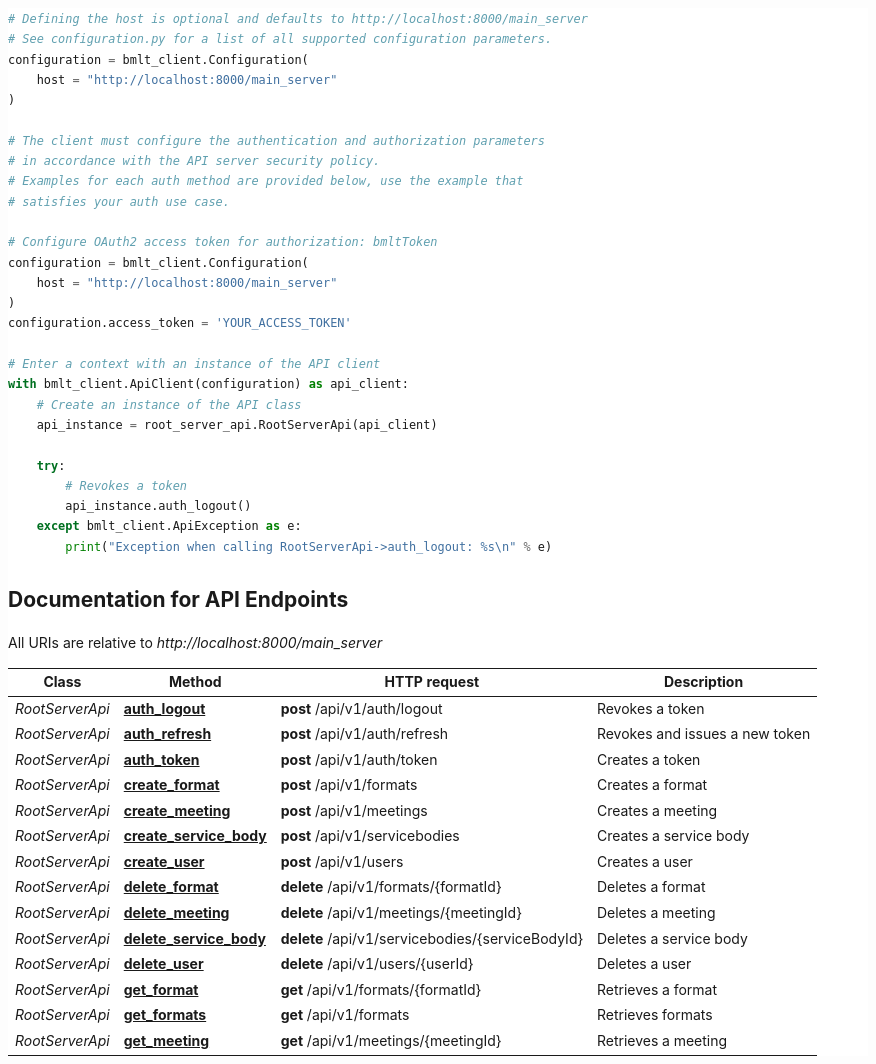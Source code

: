 ```python
# Defining the host is optional and defaults to http://localhost:8000/main_server
# See configuration.py for a list of all supported configuration parameters.
configuration = bmlt_client.Configuration(
    host = "http://localhost:8000/main_server"
)

# The client must configure the authentication and authorization parameters
# in accordance with the API server security policy.
# Examples for each auth method are provided below, use the example that
# satisfies your auth use case.

# Configure OAuth2 access token for authorization: bmltToken
configuration = bmlt_client.Configuration(
    host = "http://localhost:8000/main_server"
)
configuration.access_token = 'YOUR_ACCESS_TOKEN'

# Enter a context with an instance of the API client
with bmlt_client.ApiClient(configuration) as api_client:
    # Create an instance of the API class
    api_instance = root_server_api.RootServerApi(api_client)
    
    try:
        # Revokes a token
        api_instance.auth_logout()
    except bmlt_client.ApiException as e:
        print("Exception when calling RootServerApi->auth_logout: %s\n" % e)
```

## Documentation for API Endpoints

All URIs are relative to *http://localhost:8000/main_server*

Class | Method | HTTP request | Description
------------ | ------------- | ------------- | -------------
*RootServerApi* | [**auth_logout**](docs/apis/tags/RootServerApi.md#auth_logout) | **post** /api/v1/auth/logout | Revokes a token
*RootServerApi* | [**auth_refresh**](docs/apis/tags/RootServerApi.md#auth_refresh) | **post** /api/v1/auth/refresh | Revokes and issues a new token
*RootServerApi* | [**auth_token**](docs/apis/tags/RootServerApi.md#auth_token) | **post** /api/v1/auth/token | Creates a token
*RootServerApi* | [**create_format**](docs/apis/tags/RootServerApi.md#create_format) | **post** /api/v1/formats | Creates a format
*RootServerApi* | [**create_meeting**](docs/apis/tags/RootServerApi.md#create_meeting) | **post** /api/v1/meetings | Creates a meeting
*RootServerApi* | [**create_service_body**](docs/apis/tags/RootServerApi.md#create_service_body) | **post** /api/v1/servicebodies | Creates a service body
*RootServerApi* | [**create_user**](docs/apis/tags/RootServerApi.md#create_user) | **post** /api/v1/users | Creates a user
*RootServerApi* | [**delete_format**](docs/apis/tags/RootServerApi.md#delete_format) | **delete** /api/v1/formats/{formatId} | Deletes a format
*RootServerApi* | [**delete_meeting**](docs/apis/tags/RootServerApi.md#delete_meeting) | **delete** /api/v1/meetings/{meetingId} | Deletes a meeting
*RootServerApi* | [**delete_service_body**](docs/apis/tags/RootServerApi.md#delete_service_body) | **delete** /api/v1/servicebodies/{serviceBodyId} | Deletes a service body
*RootServerApi* | [**delete_user**](docs/apis/tags/RootServerApi.md#delete_user) | **delete** /api/v1/users/{userId} | Deletes a user
*RootServerApi* | [**get_format**](docs/apis/tags/RootServerApi.md#get_format) | **get** /api/v1/formats/{formatId} | Retrieves a format
*RootServerApi* | [**get_formats**](docs/apis/tags/RootServerApi.md#get_formats) | **get** /api/v1/formats | Retrieves formats
*RootServerApi* | [**get_meeting**](docs/apis/tags/RootServerApi.md#get_meeting) | **get** /api/v1/meetings/{meetingId} | Retrieves a meeting